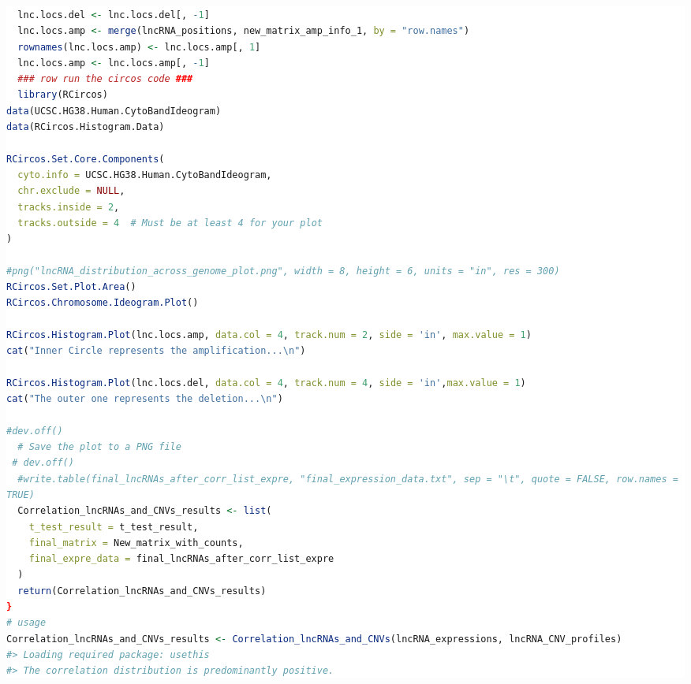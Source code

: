 ``` r
  lnc.locs.del <- lnc.locs.del[, -1]
  lnc.locs.amp <- merge(lncRNA_positions, new_matrix_amp_info_1, by = "row.names")
  rownames(lnc.locs.amp) <- lnc.locs.amp[, 1]
  lnc.locs.amp <- lnc.locs.amp[, -1]
  ### row run the circos code ###
  library(RCircos)
data(UCSC.HG38.Human.CytoBandIdeogram)
data(RCircos.Histogram.Data)

RCircos.Set.Core.Components(
  cyto.info = UCSC.HG38.Human.CytoBandIdeogram, 
  chr.exclude = NULL, 
  tracks.inside = 2, 
  tracks.outside = 4  # Must be at least 4 for your plot
)

#png("lncRNA_distribution_across_genome_plot.png", width = 8, height = 6, units = "in", res = 300)
RCircos.Set.Plot.Area()
RCircos.Chromosome.Ideogram.Plot()

RCircos.Histogram.Plot(lnc.locs.amp, data.col = 4, track.num = 2, side = 'in', max.value = 1)
cat("Inner Circle represents the amplification...\n")

RCircos.Histogram.Plot(lnc.locs.del, data.col = 4, track.num = 4, side = 'in',max.value = 1)
cat("The outer one represents the deletion...\n")

#dev.off()
  # Save the plot to a PNG file
 # dev.off()
  #write.table(final_lncRNAs_after_corr_list_expre, "final_expression_data.txt", sep = "\t", quote = FALSE, row.names = TRUE)
  Correlation_lncRNAs_and_CNVs_results <- list(
    t_test_result = t_test_result,
    final_matrix = New_matrix_with_counts,
    final_expre_data = final_lncRNAs_after_corr_list_expre
  )
  return(Correlation_lncRNAs_and_CNVs_results)
}
# usage
Correlation_lncRNAs_and_CNVs_results <- Correlation_lncRNAs_and_CNVs(lncRNA_expressions, lncRNA_CNV_profiles)
#> Loading required package: usethis
#> The correlation distribution is predominantly positive.
```
